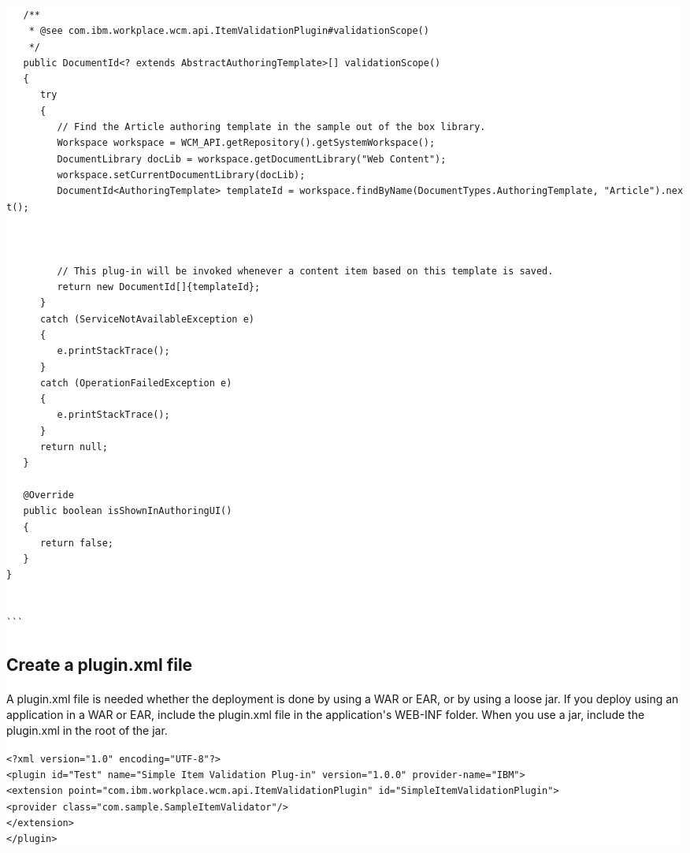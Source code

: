        /**
        * @see com.ibm.workplace.wcm.api.ItemValidationPlugin#validationScope()
        */
       public DocumentId<? extends AbstractAuthoringTemplate>[] validationScope()
       {
          try
          {
             // Find the Article authoring template in the sample out of the box library.
             Workspace workspace = WCM_API.getRepository().getSystemWorkspace();
             DocumentLibrary docLib = workspace.getDocumentLibrary("Web Content");
             workspace.setCurrentDocumentLibrary(docLib);
             DocumentId<AuthoringTemplate> templateId = workspace.findByName(DocumentTypes.AuthoringTemplate, "Article").next();
             
             
             
             // This plug-in will be invoked whenever a content item based on this template is saved.
             return new DocumentId[]{templateId};
          }
          catch (ServiceNotAvailableException e)
          {
             e.printStackTrace();
          }
          catch (OperationFailedException e)
          {
             e.printStackTrace();
          }
          return null;
       }
    
       @Override
       public boolean isShownInAuthoringUI()
       {
          return false;
       }
    }
    
    
    ```


## Create a plugin.xml file

A plugin.xml file is needed whether the deployment is done by using a WAR or EAR, or by using a loose jar. If you deploy using an application in a WAR or EAR, include the plugin.xml file in the application's WEB-INF folder. When you use a jar, include the plugin.xml in the root of the jar.

```
<?xml version="1.0" encoding="UTF-8"?>
<plugin id="Test" name="Simple Item Validation Plug-in" version="1.0.0" provider-name="IBM">
<extension point="com.ibm.workplace.wcm.api.ItemValidationPlugin" id="SimpleItemValidationPlugin">
<provider class="com.sample.SampleItemValidator"/>
</extension>
</plugin>
```
